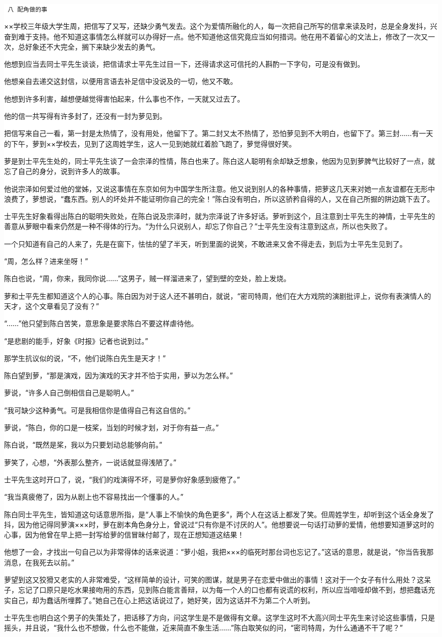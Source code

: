      八 配角做的事 

   ××学校三年级大学生周，把信写了又写，还缺少勇气发去。这个为爱情所融化的人，每一次把自己所写的信拿来读及时，总是全身发抖，兴奋到难于支持。他不知道这事情怎么样就可以办得好一点。他不知道他这信究竟应当如何措词。他在用不着留心的文法上，修改了一次又一次，总好象还不大完全，搁下来缺少发去的勇气。 

   他想到应当去同士平先生谈谈，把信请求士平先生过目一下，还得请求这可信托的人斟酌一下字句，可是没有做到。 

   他想亲自去递交这封信，以便用言语去补足信中没说及的一切，他又不敢。 

   他想到许多利害，越想便越觉得害怕起来，什么事也不作，一天就又过去了。 

   他的信一共写得有许多封了，还没有一封为萝见到。 

   把信写来自己一看，第一封是太热情了，没有用处，他留下了。第二封又太不热情了，恐怕萝见到不大明白，也留下了。第三封……有一天的下午，萝到××学校去，见到了这周姓学生，这人一见到她就红着脸飞跑了，萝觉得很好笑。 

   萝是到士平先生处的，同士平先生谈了一会宗泽的性情，陈白也来了。陈白这人聪明有余却缺乏想象，他因为见到萝脾气比较好了一点，就忘了自己的身分，说到许多人的故事。 

   他说宗泽如何爱过他的堂姊，又说这事情在东京如何为中国学生所注意。他又说到别人的各种事情，把萝这几天来对她一点友谊都在无形中浪费了，萝想说，“蠢东西。别人的坏处并不能证明你自己的完全！”陈白没有明白，所以这骄矜自得的人，又在自己所掘的阱边跳下去了。 

   士平先生好象看得出陈白的聪明失败处，在陈白说及宗泽时，就为宗泽说了许多好话。萝听到这个，且注意到士平先生的神情，士平先生的善意从萝眼中看来仍然是一种不得体的行为。“为什么只说别人，却忘了你自己？”士平先生没有注意到这点，所以也失败了。 

   一个只知道有自己的人来了，先是在窗下，怯怯的望了半天，听到里面的说笑，不敢进来又舍不得走去，到后为士平先生见到了。 

   “周，怎么样？进来坐呀！” 

   陈白也说，“周，你来，我同你说……”这男子，贼一样溜进来了，望到壁的空处，脸上发烧。 

   萝和士平先生都知道这个人的心事。陈白因为对于这人还不甚明白，就说，“密司特周，他们在大方戏院的演剧批评上，说你有表演情人的天才，这个文章看见了没有？”

   “……”他只望到陈白苦笑，意思象是要求陈白不要这样虐待他。 

   “是悲剧的能手，好象《时报》记者也说到过。” 

   那学生抗议似的说，“不，他们说陈白先生是天才！” 

   陈白望到萝，“那是演戏，因为演戏的天才并不恰于实用，萝以为怎么样。” 

   萝说，“许多人自己倒相信自己是聪明人。” 

   “我可缺少这种勇气。可是我相信你是值得自己有这自信的。” 

   萝说，“陈白，你的口是一枝桨，当划的时候才划，对于你有益一点。” 

   陈白说，“既然是桨，我以为只要划动总能够向前。” 

   萝笑了，心想，“外表那么整齐，一说话就显得浅陋了。” 

   士平先生这时开口了，说，“我们的戏演得不坏，可是萝你好象感到疲倦了。” 

   “我当真疲倦了，因为从剧上也不容易找出一个懂事的人。” 

   陈白同士平先生，皆知道这句话意思所指，是“人事上不愉快的角色更多”，两个人在这话上都发了笑。但周姓学生，却听到这个话全身发了抖，因为他记得同萝演×××时，萝在剧本角色身分上，曾说过“只有你是不讨厌的人”。他想要说一句话打动萝的爱情，他想要知道萝这时的心事，因为他曾在早上把一封写给萝的信冒昧付邮了，现在正想知道这结果！ 

   他想了一会，才找出一句自己以为非常得体的话来说道：“萝小姐，我把×××的临死时那台词也忘记了。”这话的意思，就是说，“你当告我那消息，在我死去以前。”

   萝望到这又狡猾又老实的人非常难受，“这样简单的设计，可笑的图谋，就是男子在恋爱中做出的事情！这对于一个女子有什么用处？这呆子，忘记了口原只是吃水果接吻用的东西，见到陈白能言善辩，以为每一个人的口也都有说谎的权利，所以应当喑哑却做不到，想把蠢话充实自己，却为蠢话所埋葬了。”她自己在心上把这话说过了，她好笑，因为这话并不为第二个人听到。 

   士平先生也明白这个男子的失策处了，把话移了方向，问这学生是不是做得有文章。这学生这时不大高兴同士平先生来讨论这些事情，只是摇头，并且说，“我什么也不想做，什么也不能做，近来简直不象生活……”陈白取笑似的问，“密司特周，为什么通通不干了呢？”
